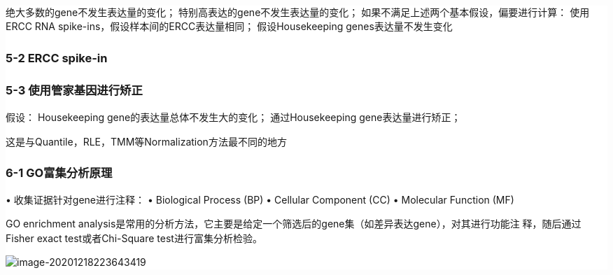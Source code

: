 绝大多数的gene不发生表达量的变化；
       特别高表达的gene不发生表达量的变化；
       如果不满足上述两个基本假设，偏要进行计算：
       使用ERCC RNA spike-ins，假设样本间的ERCC表达量相同；
       假设Housekeeping genes表达量不发生变化

### 5-2 ERCC spike-in

### 5-3 使用管家基因进行矫正

假设：
      Housekeeping gene的表达量总体不发生大的变化；
      通过Housekeeping gene表达量进行矫正；

这是与Quantile，RLE，TMM等Normalization⽅法最不同的地⽅

### 6-1 GO富集分析原理

• 收集证据针对gene进行注释：
       • Biological Process (BP)
       • Cellular Component (CC)
       • Molecular Function (MF)

GO enrichment analysis是常用的分析方法，它主要是给定⼀个筛选后的gene集（如差异表达gene），对其进行功能注
释，随后通过Fisher exact test或者Chi-Square test进行富集分析检验。

![image-20201218223643419](C:\Users\rexki\AppData\Roaming\Typora\typora-user-images\image-20201218223643419.png)

